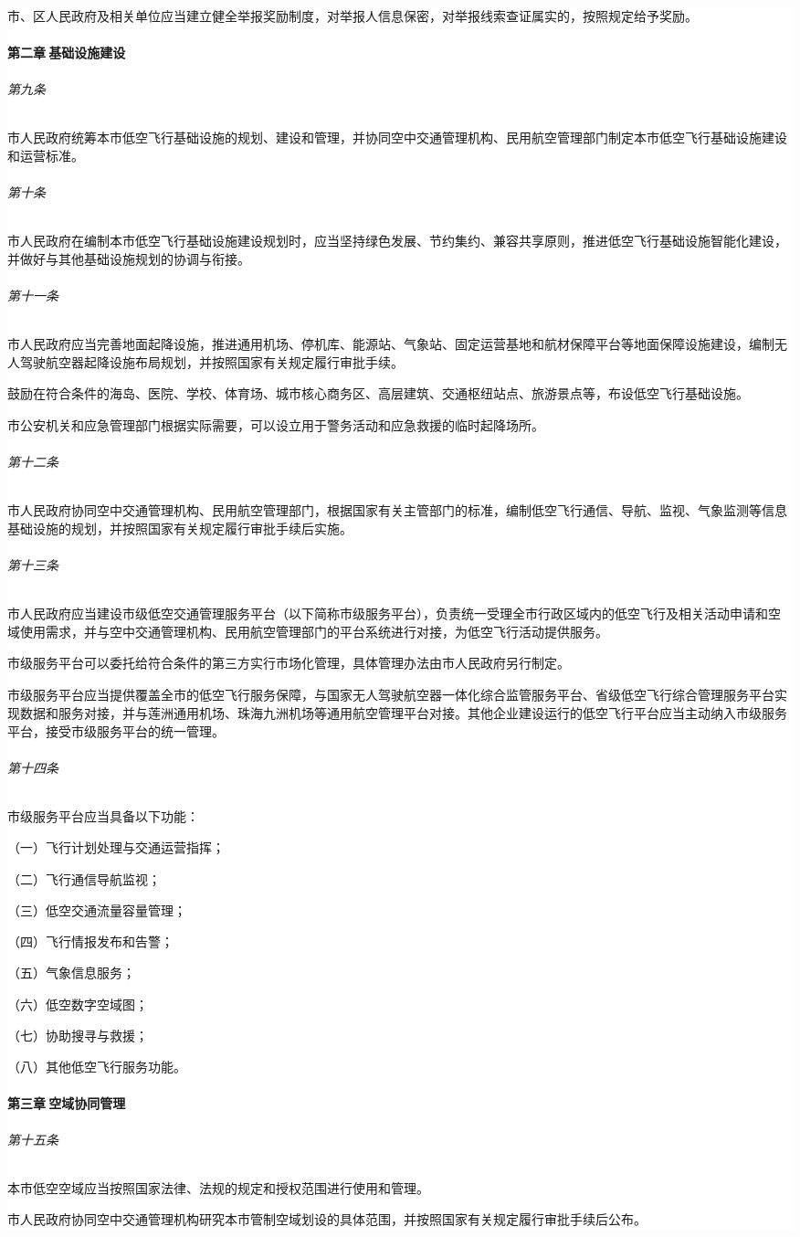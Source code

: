 市、区人民政府及相关单位应当建立健全举报奖励制度，对举报人信息保密，对举报线索查证属实的，按照规定给予奖励。

#### 第二章 基础设施建设

###### 第九条

市人民政府统筹本市低空飞行基础设施的规划、建设和管理，并协同空中交通管理机构、民用航空管理部门制定本市低空飞行基础设施建设和运营标准。

###### 第十条

市人民政府在编制本市低空飞行基础设施建设规划时，应当坚持绿色发展、节约集约、兼容共享原则，推进低空飞行基础设施智能化建设，并做好与其他基础设施规划的协调与衔接。

###### 第十一条

市人民政府应当完善地面起降设施，推进通用机场、停机库、能源站、气象站、固定运营基地和航材保障平台等地面保障设施建设，编制无人驾驶航空器起降设施布局规划，并按照国家有关规定履行审批手续。

鼓励在符合条件的海岛、医院、学校、体育场、城市核心商务区、高层建筑、交通枢纽站点、旅游景点等，布设低空飞行基础设施。

市公安机关和应急管理部门根据实际需要，可以设立用于警务活动和应急救援的临时起降场所。

###### 第十二条

市人民政府协同空中交通管理机构、民用航空管理部门，根据国家有关主管部门的标准，编制低空飞行通信、导航、监视、气象监测等信息基础设施的规划，并按照国家有关规定履行审批手续后实施。

###### 第十三条

市人民政府应当建设市级低空交通管理服务平台（以下简称市级服务平台），负责统一受理全市行政区域内的低空飞行及相关活动申请和空域使用需求，并与空中交通管理机构、民用航空管理部门的平台系统进行对接，为低空飞行活动提供服务。

市级服务平台可以委托给符合条件的第三方实行市场化管理，具体管理办法由市人民政府另行制定。

市级服务平台应当提供覆盖全市的低空飞行服务保障，与国家无人驾驶航空器一体化综合监管服务平台、省级低空飞行综合管理服务平台实现数据和服务对接，并与莲洲通用机场、珠海九洲机场等通用航空管理平台对接。其他企业建设运行的低空飞行平台应当主动纳入市级服务平台，接受市级服务平台的统一管理。

###### 第十四条

市级服务平台应当具备以下功能：

（一）飞行计划处理与交通运营指挥；

（二）飞行通信导航监视；

（三）低空交通流量容量管理；

（四）飞行情报发布和告警；

（五）气象信息服务；

（六）低空数字空域图；

（七）协助搜寻与救援；

（八）其他低空飞行服务功能。

#### 第三章 空域协同管理

###### 第十五条

本市低空空域应当按照国家法律、法规的规定和授权范围进行使用和管理。

市人民政府协同空中交通管理机构研究本市管制空域划设的具体范围，并按照国家有关规定履行审批手续后公布。
